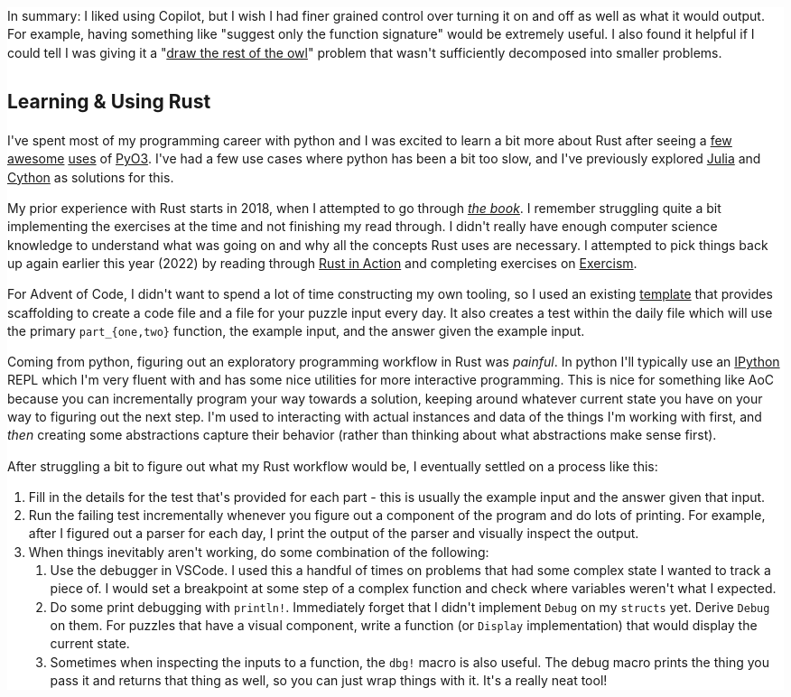 
In summary: I liked using Copilot, but I wish I had finer grained control over turning it on and off as well as what it would output. For example, having something like "suggest only the function signature" would be extremely useful. I also found it helpful if I could tell I was giving it a "[draw the rest of the owl](https://knowyourmeme.com/memes/how-to-draw-an-owl)" problem that wasn't sufficiently decomposed into smaller problems. 


## Learning & Using Rust

I've spent most of my programming career with python and I was excited to learn a bit more about Rust after seeing a [few](https://www.pola.rs/) [awesome](https://github.com/pydantic/pydantic-core) [uses](https://github.com/huggingface/tokenizers) of [PyO3](https://pyo3.rs/v0.17.3/). I've had a few use cases where python has been a bit too slow, and I've previously explored [Julia](https://www.peterbaumgartner.com/blog/incorporating-julia-into-python-programs/) and [Cython](https://www.peterbaumgartner.com/blog/intro-to-just-enough-cython-to-be-useful/) as solutions for this. 

My prior experience with Rust starts in 2018, when I attempted to go through [_the book_](https://doc.rust-lang.org/book/). I remember struggling quite a bit implementing the exercises at the time and not finishing my read through. I didn't really have enough computer science knowledge to understand what was going on and why all the concepts Rust uses are necessary. I attempted to pick things back up again earlier this year (2022) by reading through [Rust in Action](https://www.manning.com/books/rust-in-action) and completing exercises on [Exercism](https://exercism.org/tracks/rust).

For Advent of Code, I didn't want to spend a lot of time constructing my own tooling, so I used an existing [template](https://github.com/fspoettel/advent-of-code-rust) that provides scaffolding to create a code file and a file for your puzzle input every day. It also creates a test within the daily file which will use the primary `part_{one,two}` function, the example input, and the answer given the example input.

Coming from python, figuring out an exploratory programming workflow in Rust was _painful_. In python I'll typically use an [IPython](https://ipython.org/) REPL which I'm very fluent with and has some nice utilities for more interactive programming. This is nice for something like AoC because you can incrementally program your way towards a solution, keeping around whatever current state you have on your way to figuring out the next step. I'm used to interacting with actual instances and data of the things I'm working with first, and *then* creating some abstractions capture their behavior (rather than thinking about what abstractions make sense first).

After struggling a bit to figure out what my Rust workflow would be, I eventually settled on a process like this:
1. Fill in the details for the test that's provided for each part - this is usually the example input and the answer given that input.
2. Run the failing test incrementally whenever you figure out a component of the program and do lots of printing. For example, after I figured out a parser for each day, I print the output of the parser and visually inspect the output.
3. When things inevitably aren't working, do some combination of the following:
	1. Use the debugger in VSCode. I used this a handful of times on problems that had some complex state I wanted to track a piece of. I would set a breakpoint at some step of a complex function and check where variables weren't what I expected.
	2. Do some print debugging with `println!`. Immediately forget that I didn't implement `Debug` on my `structs` yet. Derive `Debug` on them. For puzzles that have a visual component, write a function (or `Display` implementation) that would display the current state.
	3. Sometimes when inspecting the inputs to a function, the `dbg!` macro is also useful. The debug macro prints the thing you pass it and returns that thing as well, so you can just wrap things with it. It's a really neat tool!
